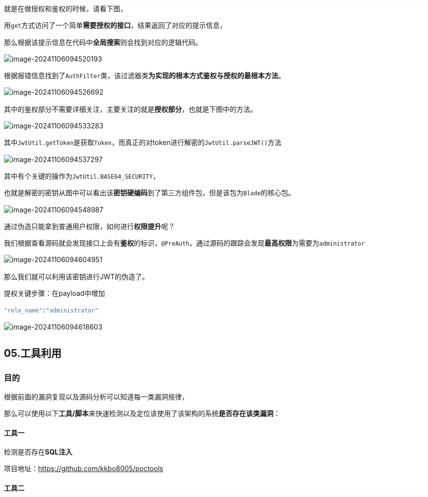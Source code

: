 就是在做授权和鉴权的时候，请看下图，

用`get`方式访问了一个简单**需要授权的接口**，结果返回了对应的提示信息，

那么根据该提示信息在代码中**全局搜索**则会找到对应的逻辑代码。

![image-20241106094520193](https://image.201068.xyz/assets/12.spring-blade框架/image-20241106094520193.png)

根据报错信息找到了`AuthFilter`类，该过滤器类**为实现的根本方式鉴权与授权的最根本方法**。

![image-20241106094526692](https://image.201068.xyz/assets/12.spring-blade框架/image-20241106094526692.png)

其中的鉴权部分不需要详细关注，主要关注的就是**授权部分**，也就是下图中的方法。

![image-20241106094533283](https://image.201068.xyz/assets/12.spring-blade框架/image-20241106094533283.png)


其中`JwtUtil.getToken`是获取`Token`，而真正的对token进行解密的`JwtUtil.parseJWT()`方法

![image-20241106094537297](https://image.201068.xyz/assets/12.spring-blade框架/image-20241106094537297.png)

其中有个关键的操作为`JwtUtil.BASE64_SECURITY`，

也就是解密的密钥从图中可以看出该**密钥硬编码**到了第三方组件包，但是该包为`Blade`的核心包。

![image-20241106094548987](https://image.201068.xyz/assets/12.spring-blade框架/image-20241106094548987.png)

通过伪造只能拿到普通用户权限，如何进行**权限提升**呢？

我们根据查看源码就会发现接口上会有**鉴权**的标识，`@PreAuth`，通过源码的跟踪会发现**最高权限**为需要为`administrator`

![image-20241106094604951](https://image.201068.xyz/assets/12.spring-blade框架/image-20241106094604951.png)

那么我们就可以利用该密钥进行JWT的伪造了。  

提权关键步骤：在payload中增加 

```bash
"role_name":"administrator"
```

![image-20241106094618603](https://image.201068.xyz/assets/12.spring-blade框架/image-20241106094618603.png)

## 05.工具利用

### 目的 

根据前面的漏洞复现以及源码分析可以知道每一类漏洞规律，

那么可以使用以下**工具/脚本**来快速检测以及定位该使用了该架构的系统**是否存在该类漏洞**：

#### 工具一

检测是否存在**SQL注入**

项目地址：https://github.com/kkbo8005/poctools

#### 工具二
